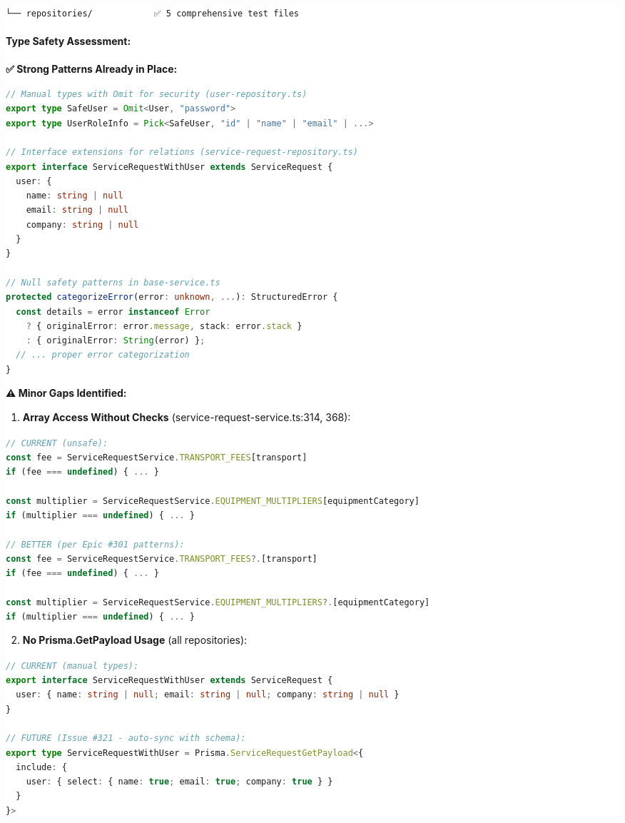 ```
└── repositories/            ✅ 5 comprehensive test files
```

#### **Type Safety Assessment:**

**✅ Strong Patterns Already in Place:**

```typescript
// Manual types with Omit for security (user-repository.ts)
export type SafeUser = Omit<User, "password">
export type UserRoleInfo = Pick<SafeUser, "id" | "name" | "email" | ...>

// Interface extensions for relations (service-request-repository.ts)
export interface ServiceRequestWithUser extends ServiceRequest {
  user: {
    name: string | null
    email: string | null
    company: string | null
  }
}

// Null safety patterns in base-service.ts
protected categorizeError(error: unknown, ...): StructuredError {
  const details = error instanceof Error
    ? { originalError: error.message, stack: error.stack }
    : { originalError: String(error) };
  // ... proper error categorization
}
```

**⚠️ Minor Gaps Identified:**

1. **Array Access Without Checks** (service-request-service.ts:314, 368):

```typescript
// CURRENT (unsafe):
const fee = ServiceRequestService.TRANSPORT_FEES[transport]
if (fee === undefined) { ... }

const multiplier = ServiceRequestService.EQUIPMENT_MULTIPLIERS[equipmentCategory]
if (multiplier === undefined) { ... }

// BETTER (per Epic #301 patterns):
const fee = ServiceRequestService.TRANSPORT_FEES?.[transport]
if (fee === undefined) { ... }

const multiplier = ServiceRequestService.EQUIPMENT_MULTIPLIERS?.[equipmentCategory]
if (multiplier === undefined) { ... }
```

2. **No Prisma.GetPayload Usage** (all repositories):

```typescript
// CURRENT (manual types):
export interface ServiceRequestWithUser extends ServiceRequest {
  user: { name: string | null; email: string | null; company: string | null }
}

// FUTURE (Issue #321 - auto-sync with schema):
export type ServiceRequestWithUser = Prisma.ServiceRequestGetPayload<{
  include: {
    user: { select: { name: true; email: true; company: true } }
  }
}>
```
